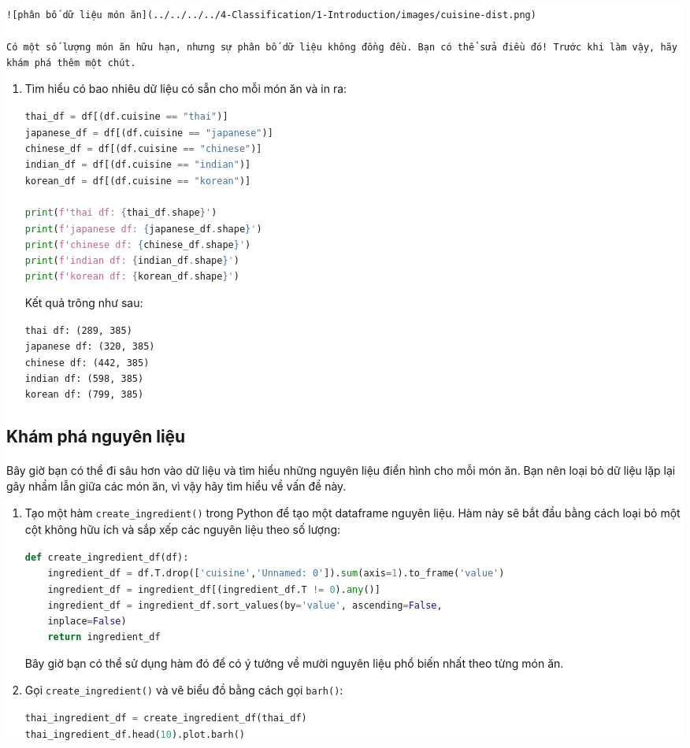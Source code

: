     ![phân bố dữ liệu món ăn](../../../../4-Classification/1-Introduction/images/cuisine-dist.png)

    Có một số lượng món ăn hữu hạn, nhưng sự phân bố dữ liệu không đồng đều. Bạn có thể sửa điều đó! Trước khi làm vậy, hãy khám phá thêm một chút.

1. Tìm hiểu có bao nhiêu dữ liệu có sẵn cho mỗi món ăn và in ra:

    ```python
    thai_df = df[(df.cuisine == "thai")]
    japanese_df = df[(df.cuisine == "japanese")]
    chinese_df = df[(df.cuisine == "chinese")]
    indian_df = df[(df.cuisine == "indian")]
    korean_df = df[(df.cuisine == "korean")]
    
    print(f'thai df: {thai_df.shape}')
    print(f'japanese df: {japanese_df.shape}')
    print(f'chinese df: {chinese_df.shape}')
    print(f'indian df: {indian_df.shape}')
    print(f'korean df: {korean_df.shape}')
    ```

    Kết quả trông như sau:

    ```output
    thai df: (289, 385)
    japanese df: (320, 385)
    chinese df: (442, 385)
    indian df: (598, 385)
    korean df: (799, 385)
    ```

## Khám phá nguyên liệu

Bây giờ bạn có thể đi sâu hơn vào dữ liệu và tìm hiểu những nguyên liệu điển hình cho mỗi món ăn. Bạn nên loại bỏ dữ liệu lặp lại gây nhầm lẫn giữa các món ăn, vì vậy hãy tìm hiểu về vấn đề này.

1. Tạo một hàm `create_ingredient()` trong Python để tạo một dataframe nguyên liệu. Hàm này sẽ bắt đầu bằng cách loại bỏ một cột không hữu ích và sắp xếp các nguyên liệu theo số lượng:

    ```python
    def create_ingredient_df(df):
        ingredient_df = df.T.drop(['cuisine','Unnamed: 0']).sum(axis=1).to_frame('value')
        ingredient_df = ingredient_df[(ingredient_df.T != 0).any()]
        ingredient_df = ingredient_df.sort_values(by='value', ascending=False,
        inplace=False)
        return ingredient_df
    ```

   Bây giờ bạn có thể sử dụng hàm đó để có ý tưởng về mười nguyên liệu phổ biến nhất theo từng món ăn.

1. Gọi `create_ingredient()` và vẽ biểu đồ bằng cách gọi `barh()`:

    ```python
    thai_ingredient_df = create_ingredient_df(thai_df)
    thai_ingredient_df.head(10).plot.barh()
    ```
